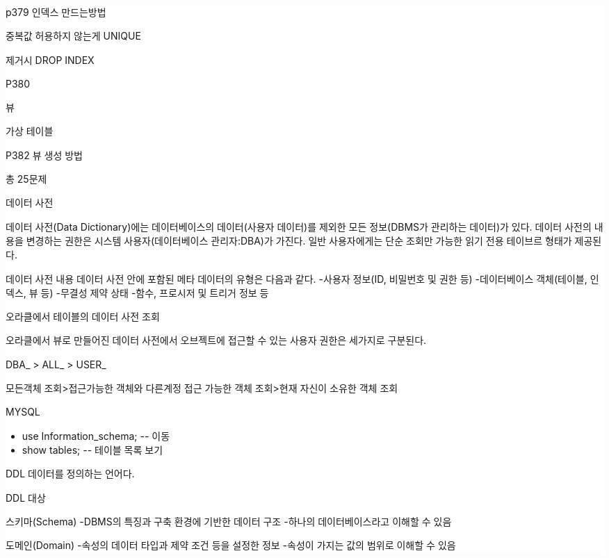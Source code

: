 p379
인덱스 만드는방법

중복값 허용하지 않는게 UNIQUE 




제거시 DROP INDEX

P380

뷰

가상 테이블 

P382
뷰 생성 방법

총 25문제



데이터 사전 

데이터 사전(Data Dictionary)에는 데이터베이스의 데이터(사용자 데이터)를 제외한 
모든 정보(DBMS가 관리하는 데이터)가 있다. 데이터 사전의 내용을 변경하는 권한은 
시스템 사용자(데이터베이스 관리자:DBA)가 가진다. 
일반 사용자에게는 단순 조회만 가능한 읽기 전용 테이브르 형태가 제공된다.

데이터 사전 내용
 데이터 사전 안에 포함된 메타 데이터의 유형은 다음과 같다.
-사용자 정보(ID, 비밀번호 및 권한 등)
-데이터베이스 객체(테이블, 인덱스, 뷰 등)
-무결성 제약 상태
-함수, 프로시저 및 트리거 정보 등 

오라클에서 테이블의 데이터 사전 조회

오라클에서 뷰로 만들어진 데이터 사전에서 오브젝트에 접근할 수 있는 사용자 권한은
세가지로 구분된다.

DBA_ > ALL_ > USER_



모든객체 조회>접근가능한 객체와 다른계정 접근 가능한 객체 조회>현재 자신이 소유한 객체 조회

MYSQL
- use Information_schema; -- 이동
- show tables; -- 테이블 목록 보기 

DDL 
데이터를 정의하는 언어다.

DDL 대상 

스키마(Schema)
-DBMS의 특징과 구축 환경에 기반한 데이터 구조
-하나의 데이터베이스라고 이해할 수 있음

도메인(Domain)
-속성의 데이터 타입과 제약 조건 등을 설정한 정보
-속성이 가지는 값의 범위로 이해할 수 있음
